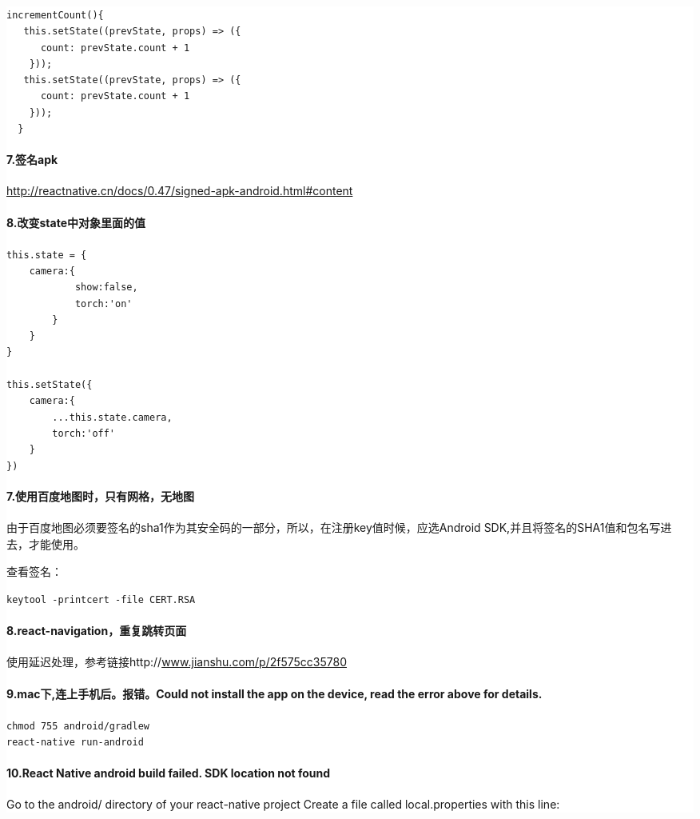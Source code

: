 ```
incrementCount(){
   this.setState((prevState, props) => ({
      count: prevState.count + 1
    }));
   this.setState((prevState, props) => ({
      count: prevState.count + 1
    }));
  }
```
#### 7.签名apk
http://reactnative.cn/docs/0.47/signed-apk-android.html#content
#### 8.改变state中对象里面的值

```
this.state = {
    camera:{
            show:false,
            torch:'on'
        }
    }
}

this.setState({
    camera:{
        ...this.state.camera,
        torch:'off'
    }
})
```
#### 7.使用百度地图时，只有网格，无地图
由于百度地图必须要签名的sha1作为其安全码的一部分，所以，在注册key值时候，应选Android SDK,并且将签名的SHA1值和包名写进去，才能使用。

 查看签名：
```
keytool -printcert -file CERT.RSA
```
#### 8.react-navigation，重复跳转页面

使用延迟处理，参考链接http://www.jianshu.com/p/2f575cc35780

#### 9.mac下,连上手机后。报错。Could not install the app on the device, read the error above for details. 


```
chmod 755 android/gradlew
react-native run-android
```

#### 10.React Native android build failed. SDK location not found

Go to the android/ directory of your react-native project
Create a file called local.properties with this line:
